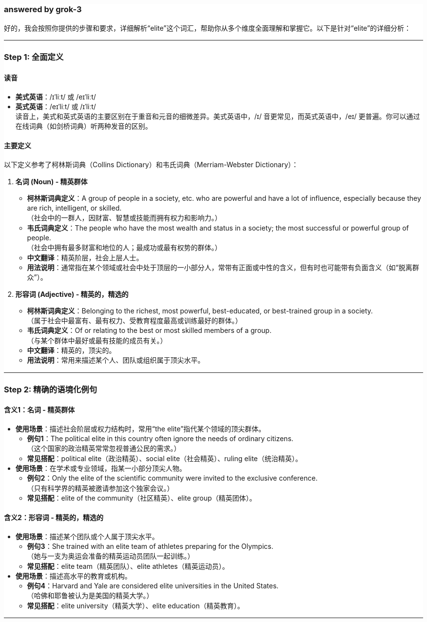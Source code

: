 ### answered by grok-3
好的，我会按照你提供的步骤和要求，详细解析“elite”这个词汇，帮助你从多个维度全面理解和掌握它。以下是针对“elite”的详细分析：

---

### Step 1: 全面定义
#### 读音
- **美式英语**：/ɪˈliːt/ 或 /eɪˈliːt/  
- **英式英语**：/eɪˈliːt/ 或 /ɪˈliːt/  
读音上，美式和英式英语的主要区别在于重音和元音的细微差异。美式英语中，/ɪ/ 音更常见，而英式英语中，/eɪ/ 更普遍。你可以通过在线词典（如剑桥词典）听两种发音的区别。

#### 主要定义
以下定义参考了柯林斯词典（Collins Dictionary）和韦氏词典（Merriam-Webster Dictionary）：

1. **名词 (Noun) - 精英群体**
   - **柯林斯词典定义**：A group of people in a society, etc. who are powerful and have a lot of influence, especially because they are rich, intelligent, or skilled.  
     （社会中的一群人，因财富、智慧或技能而拥有权力和影响力。）
   - **韦氏词典定义**：The people who have the most wealth and status in a society; the most successful or powerful group of people.  
     （社会中拥有最多财富和地位的人；最成功或最有权势的群体。）
   - **中文翻译**：精英阶层，社会上层人士。
   - **用法说明**：通常指在某个领域或社会中处于顶层的一小部分人，常带有正面或中性的含义，但有时也可能带有负面含义（如“脱离群众”）。

2. **形容词 (Adjective) - 精英的，精选的**
   - **柯林斯词典定义**：Belonging to the richest, most powerful, best-educated, or best-trained group in a society.  
     （属于社会中最富有、最有权力、受教育程度最高或训练最好的群体。）
   - **韦氏词典定义**：Of or relating to the best or most skilled members of a group.  
     （与某个群体中最好或最有技能的成员有关。）
   - **中文翻译**：精英的，顶尖的。
   - **用法说明**：常用来描述某个人、团队或组织属于顶尖水平。

---

### Step 2: 精确的语境化例句
#### 含义1：名词 - 精英群体
- **使用场景**：描述社会阶层或权力结构时，常用“the elite”指代某个领域的顶尖群体。
  - **例句1**：The political elite in this country often ignore the needs of ordinary citizens.  
    （这个国家的政治精英常常忽视普通公民的需求。）
  - **常见搭配**：political elite（政治精英）、social elite（社会精英）、ruling elite（统治精英）。
- **使用场景**：在学术或专业领域，指某一小部分顶尖人物。
  - **例句2**：Only the elite of the scientific community were invited to the exclusive conference.  
    （只有科学界的精英被邀请参加这个独家会议。）
  - **常见搭配**：elite of the community（社区精英）、elite group（精英团体）。

#### 含义2：形容词 - 精英的，精选的
- **使用场景**：描述某个团队或个人属于顶尖水平。
  - **例句3**：She trained with an elite team of athletes preparing for the Olympics.  
    （她与一支为奥运会准备的精英运动员团队一起训练。）
  - **常见搭配**：elite team（精英团队）、elite athletes（精英运动员）。
- **使用场景**：描述高水平的教育或机构。
  - **例句4**：Harvard and Yale are considered elite universities in the United States.  
    （哈佛和耶鲁被认为是美国的精英大学。）
  - **常见搭配**：elite university（精英大学）、elite education（精英教育）。

---